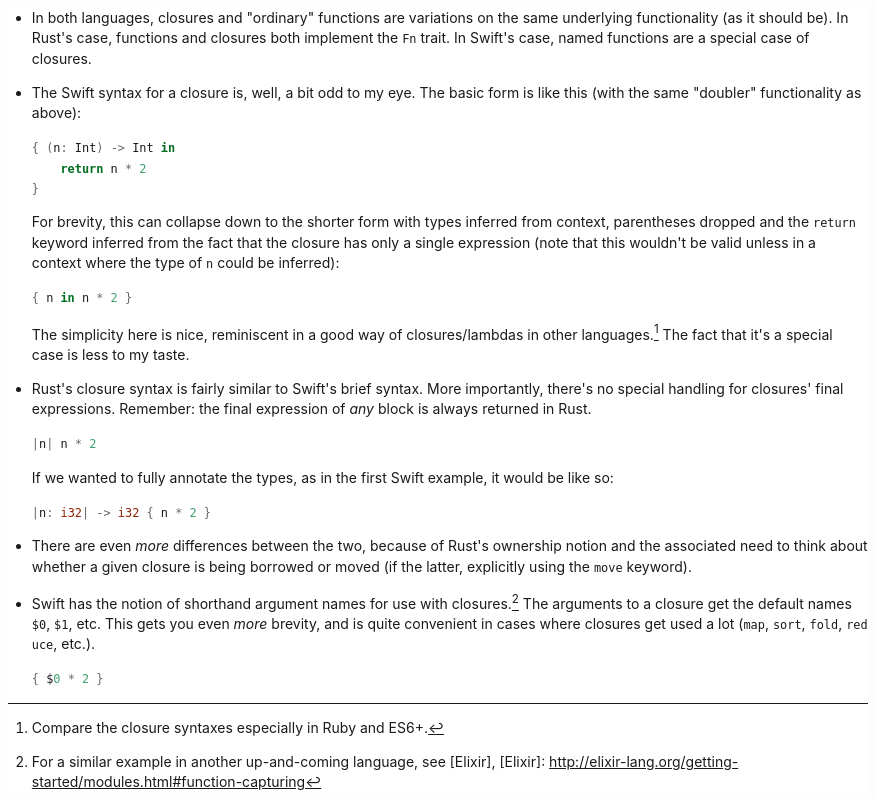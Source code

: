   - In both languages, closures and "ordinary" functions are variations on the
    same underlying functionality (as it should be). In Rust's case, functions
    and closures both implement the `Fn` trait. In Swift's case, named functions
    are a special case of closures.

  - The Swift syntax for a closure is, well, a bit odd to my eye. The basic form
    is like this (with the same "doubler" functionality as above):

    ```swift
    { (n: Int) -> Int in
        return n * 2
    }
    ```
    
    For brevity, this can collapse down to the shorter form with types inferred
    from context, parentheses dropped and the `return` keyword inferred from the
    fact that the closure has only a single expression (note that this wouldn't
    be valid unless in a context where the type of `n` could be inferred):
    
    ```swift
    { n in n * 2 }
    ```
    
    The simplicity here is nice, reminiscent in a good way of closures/lambdas
    in other languages.[^closures] The fact that it's a special case is less to
    my taste.

  - Rust's closure syntax is fairly similar to Swift's brief syntax. More
    importantly, there's no special handling for closures' final expressions.
    Remember: the final expression of *any* block is always returned in Rust.
    
    ```rust
    |n| n * 2
    ```
    
    If we wanted to fully annotate the types, as in the first Swift example, it
    would be like so:
    
    ```rust
    |n: i32| -> i32 { n * 2 }
    ```
    
  - There are even *more* differences between the two, because of Rust's
    ownership notion and the associated need to think about whether a given
    closure is being borrowed or moved (if the latter, explicitly using the
    `move` keyword).

  - Swift has the notion of shorthand argument names for use with
    closures.[^elixir] The arguments to a closure get the default names `$0`,
    `$1`, etc. This gets you even *more* brevity, and is quite convenient in
    cases where closures get used a lot (`map`, `sort`, `fold`, `reduce`, etc.).
    
    ```swift
    { $0 * 2 }
    ```


[1]: /2015/rust-and-swift-i.html
[2]: /2015/rust-and-swift-ii.html
[3]: /2015/rust-and-swift-iii.html
[4]: /2015/rust-and-swift-iv.html
[5]: /2015/rust-and-swift-v.html
[6]: /2015/rust-and-swift-vi.html
[7]: /2015/rust-and-swift-vii.html
[9]: /2015/rust-and-swift-ix.html
[early on]: /2015/rust-and-swift-ii.html
[^closures]: Compare the closure syntaxes especially in Ruby and ES6+.
[^elixir]: For a similar example in another up-and-coming language, see [Elixir],
[Elixir]: http://elixir-lang.org/getting-started/modules.html#function-capturing